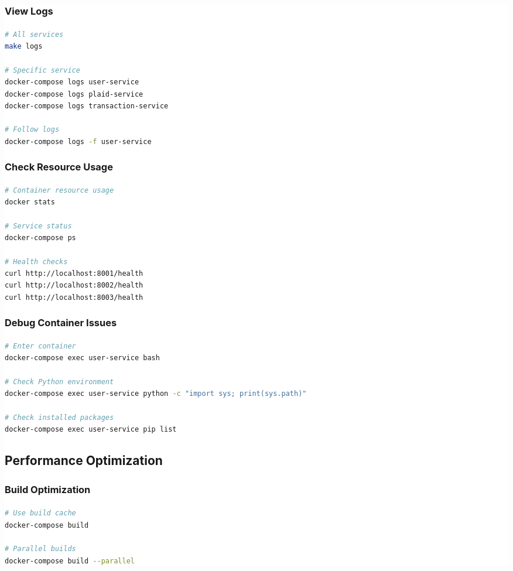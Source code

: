 ### View Logs
```bash
# All services
make logs

# Specific service
docker-compose logs user-service
docker-compose logs plaid-service
docker-compose logs transaction-service

# Follow logs
docker-compose logs -f user-service
```

### Check Resource Usage
```bash
# Container resource usage
docker stats

# Service status
docker-compose ps

# Health checks
curl http://localhost:8001/health
curl http://localhost:8002/health
curl http://localhost:8003/health
```

### Debug Container Issues
```bash
# Enter container
docker-compose exec user-service bash

# Check Python environment
docker-compose exec user-service python -c "import sys; print(sys.path)"

# Check installed packages
docker-compose exec user-service pip list
```

## Performance Optimization

### Build Optimization
```bash
# Use build cache
docker-compose build

# Parallel builds
docker-compose build --parallel
```
